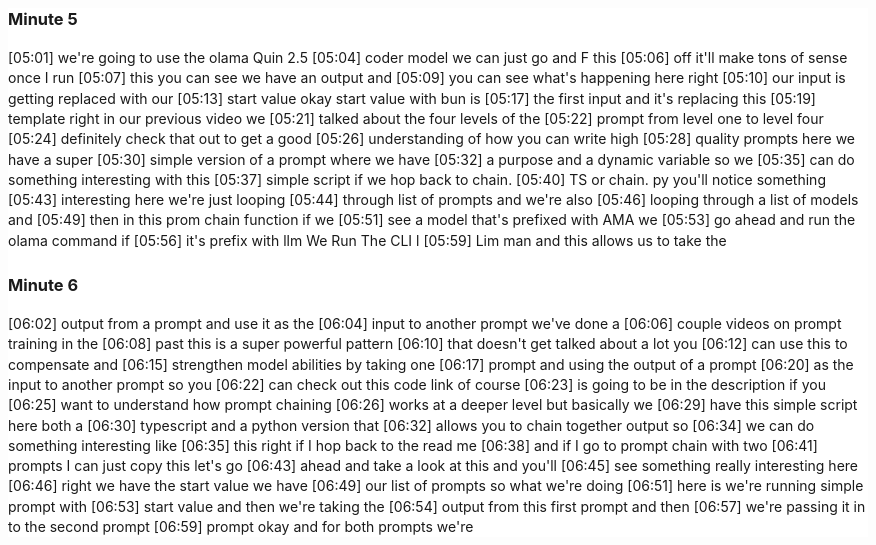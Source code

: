 ### Minute 5

[05:01] we're going to use the olama Quin 2.5
[05:04] coder model we can just go and F this
[05:06] off it'll make tons of sense once I run
[05:07] this you can see we have an output and
[05:09] you can see what's happening here right
[05:10] our input is getting replaced with our
[05:13] start value okay start value with bun is
[05:17] the first input and it's replacing this
[05:19] template right in our previous video we
[05:21] talked about the four levels of the
[05:22] prompt from level one to level four
[05:24] definitely check that out to get a good
[05:26] understanding of how you can write high
[05:28] quality prompts here we have a super
[05:30] simple version of a prompt where we have
[05:32] a purpose and a dynamic variable so we
[05:35] can do something interesting with this
[05:37] simple script if we hop back to chain.
[05:40] TS or chain. py you'll notice something
[05:43] interesting here we're just looping
[05:44] through list of prompts and we're also
[05:46] looping through a list of models and
[05:49] then in this prom chain function if we
[05:51] see a model that's prefixed with AMA we
[05:53] go ahead and run the olama command if
[05:56] it's prefix with llm We Run The CLI l
[05:59] Lim man and this allows us to take the

### Minute 6

[06:02] output from a prompt and use it as the
[06:04] input to another prompt we've done a
[06:06] couple videos on prompt training in the
[06:08] past this is a super powerful pattern
[06:10] that doesn't get talked about a lot you
[06:12] can use this to compensate and
[06:15] strengthen model abilities by taking one
[06:17] prompt and using the output of a prompt
[06:20] as the input to another prompt so you
[06:22] can check out this code link of course
[06:23] is going to be in the description if you
[06:25] want to understand how prompt chaining
[06:26] works at a deeper level but basically we
[06:29] have this simple script here both a
[06:30] typescript and a python version that
[06:32] allows you to chain together output so
[06:34] we can do something interesting like
[06:35] this right if I hop back to the read me
[06:38] and if I go to prompt chain with two
[06:41] prompts I can just copy this let's go
[06:43] ahead and take a look at this and you'll
[06:45] see something really interesting here
[06:46] right we have the start value we have
[06:49] our list of prompts so what we're doing
[06:51] here is we're running simple prompt with
[06:53] start value and then we're taking the
[06:54] output from this first prompt and then
[06:57] we're passing it in to the second prompt
[06:59] prompt okay and for both prompts we're
